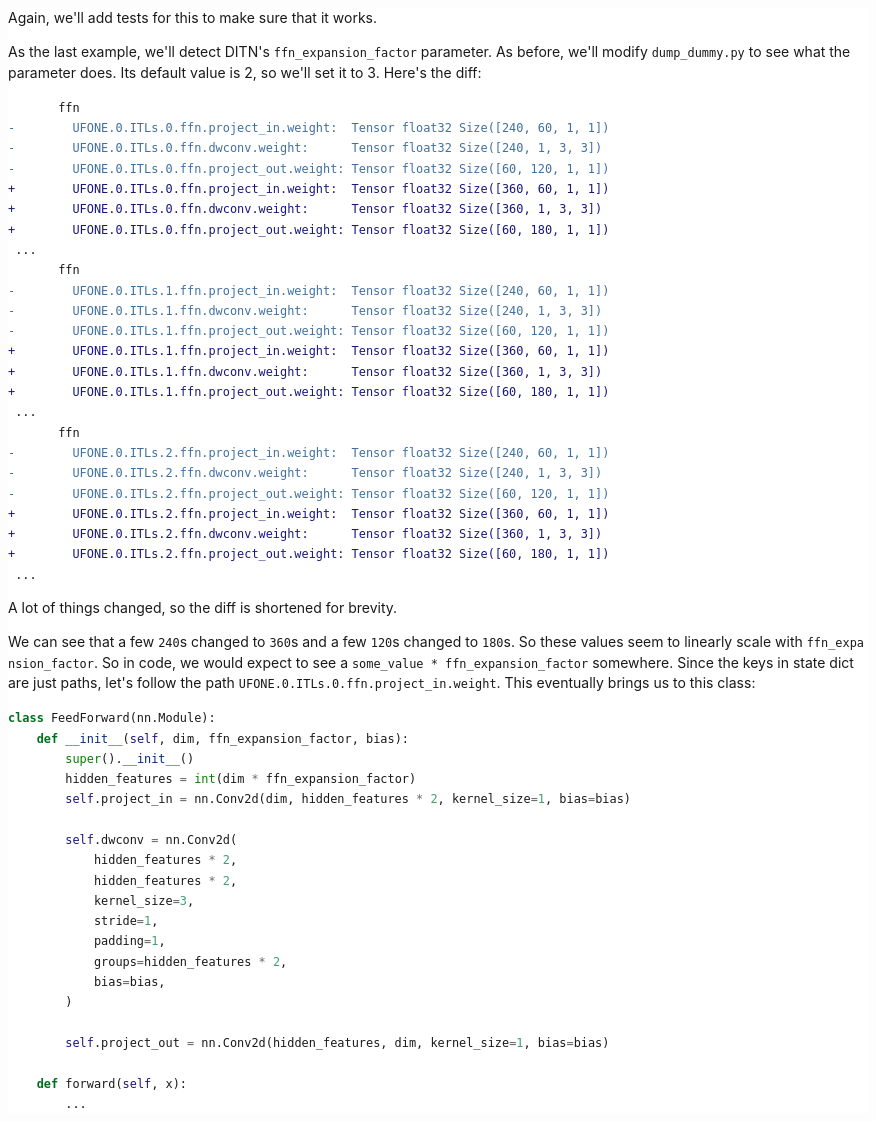 Again, we'll add tests for this to make sure that it works.

As the last example, we'll detect DITN's `ffn_expansion_factor` parameter. As before, we'll modify `dump_dummy.py` to see what the parameter does. Its default value is 2, so we'll set it to 3. Here's the diff:

```diff
       ffn
-        UFONE.0.ITLs.0.ffn.project_in.weight:  Tensor float32 Size([240, 60, 1, 1])
-        UFONE.0.ITLs.0.ffn.dwconv.weight:      Tensor float32 Size([240, 1, 3, 3])
-        UFONE.0.ITLs.0.ffn.project_out.weight: Tensor float32 Size([60, 120, 1, 1])
+        UFONE.0.ITLs.0.ffn.project_in.weight:  Tensor float32 Size([360, 60, 1, 1])
+        UFONE.0.ITLs.0.ffn.dwconv.weight:      Tensor float32 Size([360, 1, 3, 3])
+        UFONE.0.ITLs.0.ffn.project_out.weight: Tensor float32 Size([60, 180, 1, 1])
 ...
       ffn
-        UFONE.0.ITLs.1.ffn.project_in.weight:  Tensor float32 Size([240, 60, 1, 1])
-        UFONE.0.ITLs.1.ffn.dwconv.weight:      Tensor float32 Size([240, 1, 3, 3])
-        UFONE.0.ITLs.1.ffn.project_out.weight: Tensor float32 Size([60, 120, 1, 1])
+        UFONE.0.ITLs.1.ffn.project_in.weight:  Tensor float32 Size([360, 60, 1, 1])
+        UFONE.0.ITLs.1.ffn.dwconv.weight:      Tensor float32 Size([360, 1, 3, 3])
+        UFONE.0.ITLs.1.ffn.project_out.weight: Tensor float32 Size([60, 180, 1, 1])
 ...
       ffn
-        UFONE.0.ITLs.2.ffn.project_in.weight:  Tensor float32 Size([240, 60, 1, 1])
-        UFONE.0.ITLs.2.ffn.dwconv.weight:      Tensor float32 Size([240, 1, 3, 3])
-        UFONE.0.ITLs.2.ffn.project_out.weight: Tensor float32 Size([60, 120, 1, 1])
+        UFONE.0.ITLs.2.ffn.project_in.weight:  Tensor float32 Size([360, 60, 1, 1])
+        UFONE.0.ITLs.2.ffn.dwconv.weight:      Tensor float32 Size([360, 1, 3, 3])
+        UFONE.0.ITLs.2.ffn.project_out.weight: Tensor float32 Size([60, 180, 1, 1])
 ...
```

A lot of things changed, so the diff is shortened for brevity.

We can see that a few `240`s changed to `360`s and a few `120`s changed to `180`s. So these values seem to linearly scale with `ffn_expansion_factor`. So in code, we would expect to see a `some_value * ffn_expansion_factor` somewhere. Since the keys in state dict are just paths, let's follow the path `UFONE.0.ITLs.0.ffn.project_in.weight`. This eventually brings us to this class:

```python
class FeedForward(nn.Module):
    def __init__(self, dim, ffn_expansion_factor, bias):
        super().__init__()
        hidden_features = int(dim * ffn_expansion_factor)
        self.project_in = nn.Conv2d(dim, hidden_features * 2, kernel_size=1, bias=bias)

        self.dwconv = nn.Conv2d(
            hidden_features * 2,
            hidden_features * 2,
            kernel_size=3,
            stride=1,
            padding=1,
            groups=hidden_features * 2,
            bias=bias,
        )

        self.project_out = nn.Conv2d(hidden_features, dim, kernel_size=1, bias=bias)

    def forward(self, x):
        ...
```
